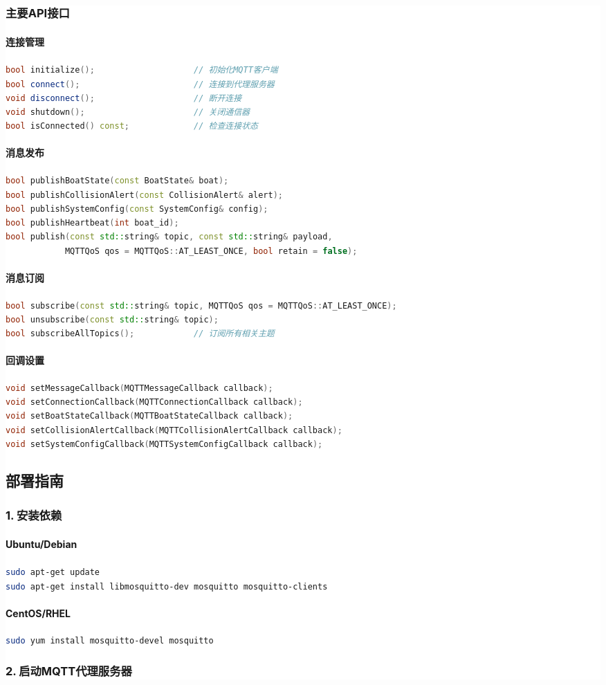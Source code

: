 ### 主要API接口

#### 连接管理
```cpp
bool initialize();                    // 初始化MQTT客户端
bool connect();                       // 连接到代理服务器
void disconnect();                    // 断开连接
void shutdown();                      // 关闭通信器
bool isConnected() const;             // 检查连接状态
```

#### 消息发布
```cpp
bool publishBoatState(const BoatState& boat);
bool publishCollisionAlert(const CollisionAlert& alert);
bool publishSystemConfig(const SystemConfig& config);
bool publishHeartbeat(int boat_id);
bool publish(const std::string& topic, const std::string& payload, 
            MQTTQoS qos = MQTTQoS::AT_LEAST_ONCE, bool retain = false);
```

#### 消息订阅
```cpp
bool subscribe(const std::string& topic, MQTTQoS qos = MQTTQoS::AT_LEAST_ONCE);
bool unsubscribe(const std::string& topic);
bool subscribeAllTopics();            // 订阅所有相关主题
```

#### 回调设置
```cpp
void setMessageCallback(MQTTMessageCallback callback);
void setConnectionCallback(MQTTConnectionCallback callback);
void setBoatStateCallback(MQTTBoatStateCallback callback);
void setCollisionAlertCallback(MQTTCollisionAlertCallback callback);
void setSystemConfigCallback(MQTTSystemConfigCallback callback);
```

## 部署指南

### 1. 安装依赖

#### Ubuntu/Debian
```bash
sudo apt-get update
sudo apt-get install libmosquitto-dev mosquitto mosquitto-clients
```

#### CentOS/RHEL
```bash
sudo yum install mosquitto-devel mosquitto
```

### 2. 启动MQTT代理服务器

